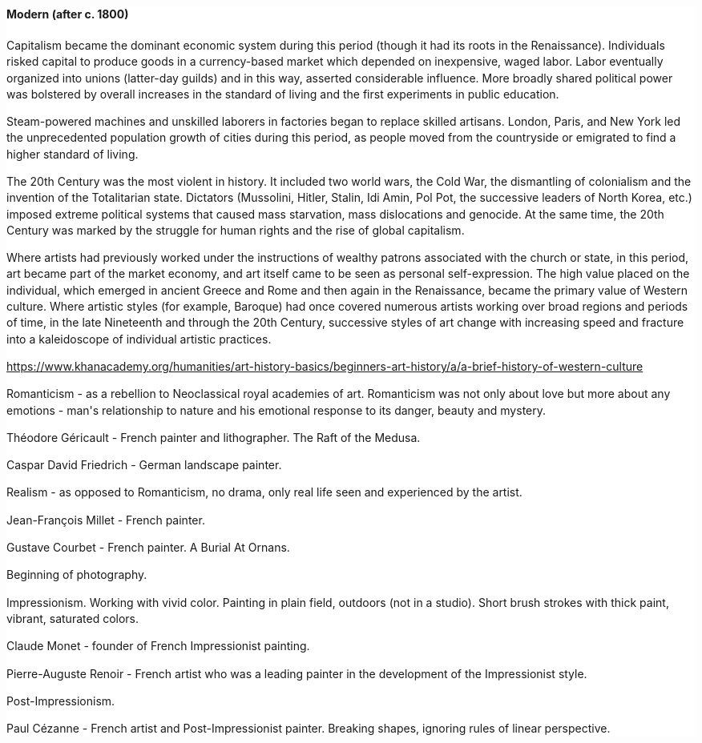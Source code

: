 
#### Modern (after c. 1800)

Capitalism became the dominant economic system during this period (though it had its roots in the Renaissance). Individuals risked capital to produce goods in a currency-based market which depended on inexpensive, waged labor. Labor eventually organized into unions (latter-day guilds) and in this way, asserted considerable influence. More broadly shared political power was bolstered by overall increases in the standard of living and the first experiments in public education.

Steam-powered machines and unskilled laborers in factories began to replace skilled artisans. London, Paris, and New York led the unprecedented population growth of cities during this period, as people moved from the countryside or emigrated to find a higher standard of living.

The 20th Century was the most violent in history. It included two world wars, the Cold War, the dismantling of colonialism and the invention of the Totalitarian state. Dictators (Mussolini, Hitler, Stalin, Idi Amin, Pol Pot, the successive leaders of North Korea, etc.) imposed extreme political systems that caused mass starvation, mass dislocations and genocide. At the same time, the 20th Century was marked by the struggle for human rights and the rise of global capitalism.

Where artists had previously worked under the instructions of wealthy patrons associated with the church or state, in this period, art became part of the market economy, and art itself came to be seen as personal self-expression. The high value placed on the individual, which emerged in ancient Greece and Rome and then again in the Renaissance, became the primary value of Western culture. Where artistic styles (for example, Baroque) had once covered numerous artists working over broad regions and periods of time, in the late Nineteenth and through the 20th Century, successive styles of art change with increasing speed and fracture into a kaleidoscope of individual artistic practices.

https://www.khanacademy.org/humanities/art-history-basics/beginners-art-history/a/a-brief-history-of-western-culture

Romanticism - as a rebellion to Neoclassical royal academies of art.
Romanticism was not only about love but more about any emotions - man's relationship to nature and his emotional response to its danger, beauty and mystery.

Théodore Géricault - French painter and lithographer. The Raft of the Medusa.

Caspar David Friedrich - German landscape painter.

Realism - as opposed to Romanticism, no drama, only real life seen and experienced by the artist.

Jean-François Millet - French painter.

Gustave Courbet - French painter. ‎A Burial At Ornans‎.

Beginning of photography.

Impressionism. Working with vivid color. Painting in plain field, outdoors (not in a studio). Short brush strokes with thick paint, vibrant, saturated colors.

Claude Monet - founder of French Impressionist painting.

Pierre-Auguste Renoir - French artist who was a leading painter in the development of the Impressionist style.

Post-Impressionism.

Paul Cézanne - French artist and Post-Impressionist painter. Breaking shapes, ignoring rules of linear perspective.
